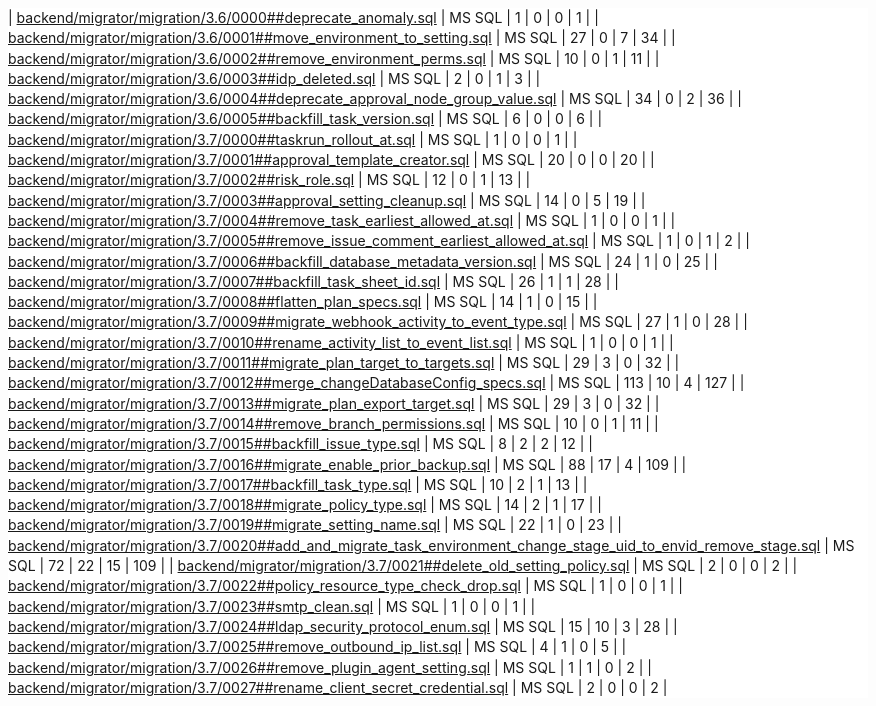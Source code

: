 | [backend/migrator/migration/3.6/0000##deprecate\_anomaly.sql](/backend/migrator/migration/3.6/0000##deprecate_anomaly.sql) | MS SQL | 1 | 0 | 0 | 1 |
| [backend/migrator/migration/3.6/0001##move\_environment\_to\_setting.sql](/backend/migrator/migration/3.6/0001##move_environment_to_setting.sql) | MS SQL | 27 | 0 | 7 | 34 |
| [backend/migrator/migration/3.6/0002##remove\_environment\_perms.sql](/backend/migrator/migration/3.6/0002##remove_environment_perms.sql) | MS SQL | 10 | 0 | 1 | 11 |
| [backend/migrator/migration/3.6/0003##idp\_deleted.sql](/backend/migrator/migration/3.6/0003##idp_deleted.sql) | MS SQL | 2 | 0 | 1 | 3 |
| [backend/migrator/migration/3.6/0004##deprecate\_approval\_node\_group\_value.sql](/backend/migrator/migration/3.6/0004##deprecate_approval_node_group_value.sql) | MS SQL | 34 | 0 | 2 | 36 |
| [backend/migrator/migration/3.6/0005##backfill\_task\_version.sql](/backend/migrator/migration/3.6/0005##backfill_task_version.sql) | MS SQL | 6 | 0 | 0 | 6 |
| [backend/migrator/migration/3.7/0000##taskrun\_rollout\_at.sql](/backend/migrator/migration/3.7/0000##taskrun_rollout_at.sql) | MS SQL | 1 | 0 | 0 | 1 |
| [backend/migrator/migration/3.7/0001##approval\_template\_creator.sql](/backend/migrator/migration/3.7/0001##approval_template_creator.sql) | MS SQL | 20 | 0 | 0 | 20 |
| [backend/migrator/migration/3.7/0002##risk\_role.sql](/backend/migrator/migration/3.7/0002##risk_role.sql) | MS SQL | 12 | 0 | 1 | 13 |
| [backend/migrator/migration/3.7/0003##approval\_setting\_cleanup.sql](/backend/migrator/migration/3.7/0003##approval_setting_cleanup.sql) | MS SQL | 14 | 0 | 5 | 19 |
| [backend/migrator/migration/3.7/0004##remove\_task\_earliest\_allowed\_at.sql](/backend/migrator/migration/3.7/0004##remove_task_earliest_allowed_at.sql) | MS SQL | 1 | 0 | 0 | 1 |
| [backend/migrator/migration/3.7/0005##remove\_issue\_comment\_earliest\_allowed\_at.sql](/backend/migrator/migration/3.7/0005##remove_issue_comment_earliest_allowed_at.sql) | MS SQL | 1 | 0 | 1 | 2 |
| [backend/migrator/migration/3.7/0006##backfill\_database\_metadata\_version.sql](/backend/migrator/migration/3.7/0006##backfill_database_metadata_version.sql) | MS SQL | 24 | 1 | 0 | 25 |
| [backend/migrator/migration/3.7/0007##backfill\_task\_sheet\_id.sql](/backend/migrator/migration/3.7/0007##backfill_task_sheet_id.sql) | MS SQL | 26 | 1 | 1 | 28 |
| [backend/migrator/migration/3.7/0008##flatten\_plan\_specs.sql](/backend/migrator/migration/3.7/0008##flatten_plan_specs.sql) | MS SQL | 14 | 1 | 0 | 15 |
| [backend/migrator/migration/3.7/0009##migrate\_webhook\_activity\_to\_event\_type.sql](/backend/migrator/migration/3.7/0009##migrate_webhook_activity_to_event_type.sql) | MS SQL | 27 | 1 | 0 | 28 |
| [backend/migrator/migration/3.7/0010##rename\_activity\_list\_to\_event\_list.sql](/backend/migrator/migration/3.7/0010##rename_activity_list_to_event_list.sql) | MS SQL | 1 | 0 | 0 | 1 |
| [backend/migrator/migration/3.7/0011##migrate\_plan\_target\_to\_targets.sql](/backend/migrator/migration/3.7/0011##migrate_plan_target_to_targets.sql) | MS SQL | 29 | 3 | 0 | 32 |
| [backend/migrator/migration/3.7/0012##merge\_changeDatabaseConfig\_specs.sql](/backend/migrator/migration/3.7/0012##merge_changeDatabaseConfig_specs.sql) | MS SQL | 113 | 10 | 4 | 127 |
| [backend/migrator/migration/3.7/0013##migrate\_plan\_export\_target.sql](/backend/migrator/migration/3.7/0013##migrate_plan_export_target.sql) | MS SQL | 29 | 3 | 0 | 32 |
| [backend/migrator/migration/3.7/0014##remove\_branch\_permissions.sql](/backend/migrator/migration/3.7/0014##remove_branch_permissions.sql) | MS SQL | 10 | 0 | 1 | 11 |
| [backend/migrator/migration/3.7/0015##backfill\_issue\_type.sql](/backend/migrator/migration/3.7/0015##backfill_issue_type.sql) | MS SQL | 8 | 2 | 2 | 12 |
| [backend/migrator/migration/3.7/0016##migrate\_enable\_prior\_backup.sql](/backend/migrator/migration/3.7/0016##migrate_enable_prior_backup.sql) | MS SQL | 88 | 17 | 4 | 109 |
| [backend/migrator/migration/3.7/0017##backfill\_task\_type.sql](/backend/migrator/migration/3.7/0017##backfill_task_type.sql) | MS SQL | 10 | 2 | 1 | 13 |
| [backend/migrator/migration/3.7/0018##migrate\_policy\_type.sql](/backend/migrator/migration/3.7/0018##migrate_policy_type.sql) | MS SQL | 14 | 2 | 1 | 17 |
| [backend/migrator/migration/3.7/0019##migrate\_setting\_name.sql](/backend/migrator/migration/3.7/0019##migrate_setting_name.sql) | MS SQL | 22 | 1 | 0 | 23 |
| [backend/migrator/migration/3.7/0020##add\_and\_migrate\_task\_environment\_change\_stage\_uid\_to\_envid\_remove\_stage.sql](/backend/migrator/migration/3.7/0020##add_and_migrate_task_environment_change_stage_uid_to_envid_remove_stage.sql) | MS SQL | 72 | 22 | 15 | 109 |
| [backend/migrator/migration/3.7/0021##delete\_old\_setting\_policy.sql](/backend/migrator/migration/3.7/0021##delete_old_setting_policy.sql) | MS SQL | 2 | 0 | 0 | 2 |
| [backend/migrator/migration/3.7/0022##policy\_resource\_type\_check\_drop.sql](/backend/migrator/migration/3.7/0022##policy_resource_type_check_drop.sql) | MS SQL | 1 | 0 | 0 | 1 |
| [backend/migrator/migration/3.7/0023##smtp\_clean.sql](/backend/migrator/migration/3.7/0023##smtp_clean.sql) | MS SQL | 1 | 0 | 0 | 1 |
| [backend/migrator/migration/3.7/0024##ldap\_security\_protocol\_enum.sql](/backend/migrator/migration/3.7/0024##ldap_security_protocol_enum.sql) | MS SQL | 15 | 10 | 3 | 28 |
| [backend/migrator/migration/3.7/0025##remove\_outbound\_ip\_list.sql](/backend/migrator/migration/3.7/0025##remove_outbound_ip_list.sql) | MS SQL | 4 | 1 | 0 | 5 |
| [backend/migrator/migration/3.7/0026##remove\_plugin\_agent\_setting.sql](/backend/migrator/migration/3.7/0026##remove_plugin_agent_setting.sql) | MS SQL | 1 | 1 | 0 | 2 |
| [backend/migrator/migration/3.7/0027##rename\_client\_secret\_credential.sql](/backend/migrator/migration/3.7/0027##rename_client_secret_credential.sql) | MS SQL | 2 | 0 | 0 | 2 |